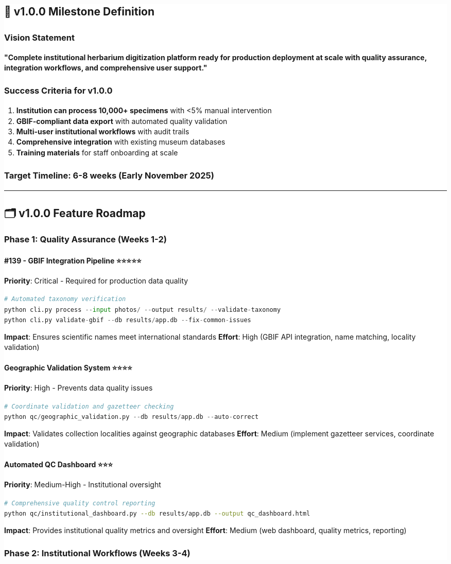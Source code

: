 
## 🚀 **v1.0.0 Milestone Definition**

### **Vision Statement**
**"Complete institutional herbarium digitization platform ready for production deployment at scale with quality assurance, integration workflows, and comprehensive user support."**

### **Success Criteria for v1.0.0**
1. **Institution can process 10,000+ specimens** with <5% manual intervention
2. **GBIF-compliant data export** with automated quality validation
3. **Multi-user institutional workflows** with audit trails
4. **Comprehensive integration** with existing museum databases
5. **Training materials** for staff onboarding at scale

### **Target Timeline**: 6-8 weeks (Early November 2025)

---

## 🗂️ **v1.0.0 Feature Roadmap**

### **Phase 1: Quality Assurance (Weeks 1-2)**

#### **#139 - GBIF Integration Pipeline** ⭐⭐⭐⭐⭐
**Priority**: Critical - Required for production data quality
```python
# Automated taxonomy verification
python cli.py process --input photos/ --output results/ --validate-taxonomy
python cli.py validate-gbif --db results/app.db --fix-common-issues
```
**Impact**: Ensures scientific names meet international standards
**Effort**: High (GBIF API integration, name matching, locality validation)

#### **Geographic Validation System** ⭐⭐⭐⭐
**Priority**: High - Prevents data quality issues
```python
# Coordinate validation and gazetteer checking
python qc/geographic_validation.py --db results/app.db --auto-correct
```
**Impact**: Validates collection localities against geographic databases
**Effort**: Medium (implement gazetteer services, coordinate validation)

#### **Automated QC Dashboard** ⭐⭐⭐
**Priority**: Medium-High - Institutional oversight
```bash
# Comprehensive quality control reporting
python qc/institutional_dashboard.py --db results/app.db --output qc_dashboard.html
```
**Impact**: Provides institutional quality metrics and oversight
**Effort**: Medium (web dashboard, quality metrics, reporting)

### **Phase 2: Institutional Workflows (Weeks 3-4)**
